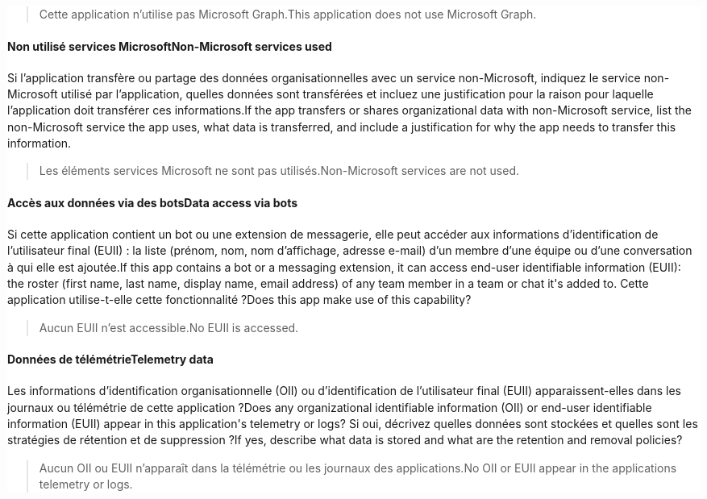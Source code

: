 ><span data-ttu-id="ee9a4-128">Cette application n’utilise pas Microsoft Graph.</span><span class="sxs-lookup"><span data-stu-id="ee9a4-128">This application does not use Microsoft Graph.</span></span>


#### <a name="non-microsoft-services-used"></a><span data-ttu-id="ee9a4-129">Non utilisé services Microsoft</span><span class="sxs-lookup"><span data-stu-id="ee9a4-129">Non-Microsoft services used</span></span>

<span data-ttu-id="ee9a4-130">Si l’application transfère ou partage des données organisationnelles avec un service non-Microsoft, indiquez le service non-Microsoft utilisé par l’application, quelles données sont transférées et incluez une justification pour la raison pour laquelle l’application doit transférer ces informations.</span><span class="sxs-lookup"><span data-stu-id="ee9a4-130">If the app transfers or shares organizational data with non-Microsoft service, list the non-Microsoft service the app uses, what data is transferred, and include a justification for why the app needs to transfer this information.</span></span>

><span data-ttu-id="ee9a4-131">Les éléments services Microsoft ne sont pas utilisés.</span><span class="sxs-lookup"><span data-stu-id="ee9a4-131">Non-Microsoft services are not used.</span></span>

#### <a name="data-access-via-bots"></a><span data-ttu-id="ee9a4-132">Accès aux données via des bots</span><span class="sxs-lookup"><span data-stu-id="ee9a4-132">Data access via bots</span></span>

<span data-ttu-id="ee9a4-133">Si cette application contient un bot ou une extension de messagerie, elle peut accéder aux informations d’identification de l’utilisateur final (EUII) : la liste (prénom, nom, nom d’affichage, adresse e-mail) d’un membre d’une équipe ou d’une conversation à qui elle est ajoutée.</span><span class="sxs-lookup"><span data-stu-id="ee9a4-133">If this app contains a bot or a messaging extension, it can access end-user identifiable information (EUII): the roster (first name, last name, display name, email address) of any team member in a team or chat it's added to.</span></span> <span data-ttu-id="ee9a4-134">Cette application utilise-t-elle cette fonctionnalité ?</span><span class="sxs-lookup"><span data-stu-id="ee9a4-134">Does this app make use of this capability?</span></span>

><span data-ttu-id="ee9a4-135">Aucun EUII n’est accessible.</span><span class="sxs-lookup"><span data-stu-id="ee9a4-135">No EUII is accessed.</span></span>


#### <a name="telemetry-data"></a><span data-ttu-id="ee9a4-136">Données de télémétrie</span><span class="sxs-lookup"><span data-stu-id="ee9a4-136">Telemetry data</span></span>

<span data-ttu-id="ee9a4-137">Les informations d’identification organisationnelle (OII) ou d’identification de l’utilisateur final (EUII) apparaissent-elles dans les journaux ou télémétrie de cette application ?</span><span class="sxs-lookup"><span data-stu-id="ee9a4-137">Does any organizational identifiable information (OII) or end-user identifiable information (EUII) appear in this application's telemetry or logs?</span></span> <span data-ttu-id="ee9a4-138">Si oui, décrivez quelles données sont stockées et quelles sont les stratégies de rétention et de suppression ?</span><span class="sxs-lookup"><span data-stu-id="ee9a4-138">If yes, describe what data is stored and what are the retention and removal policies?</span></span>

><span data-ttu-id="ee9a4-139">Aucun OII ou EUII n’apparaît dans la télémétrie ou les journaux des applications.</span><span class="sxs-lookup"><span data-stu-id="ee9a4-139">No OII or EUII appear in the applications telemetry or logs.</span></span>
